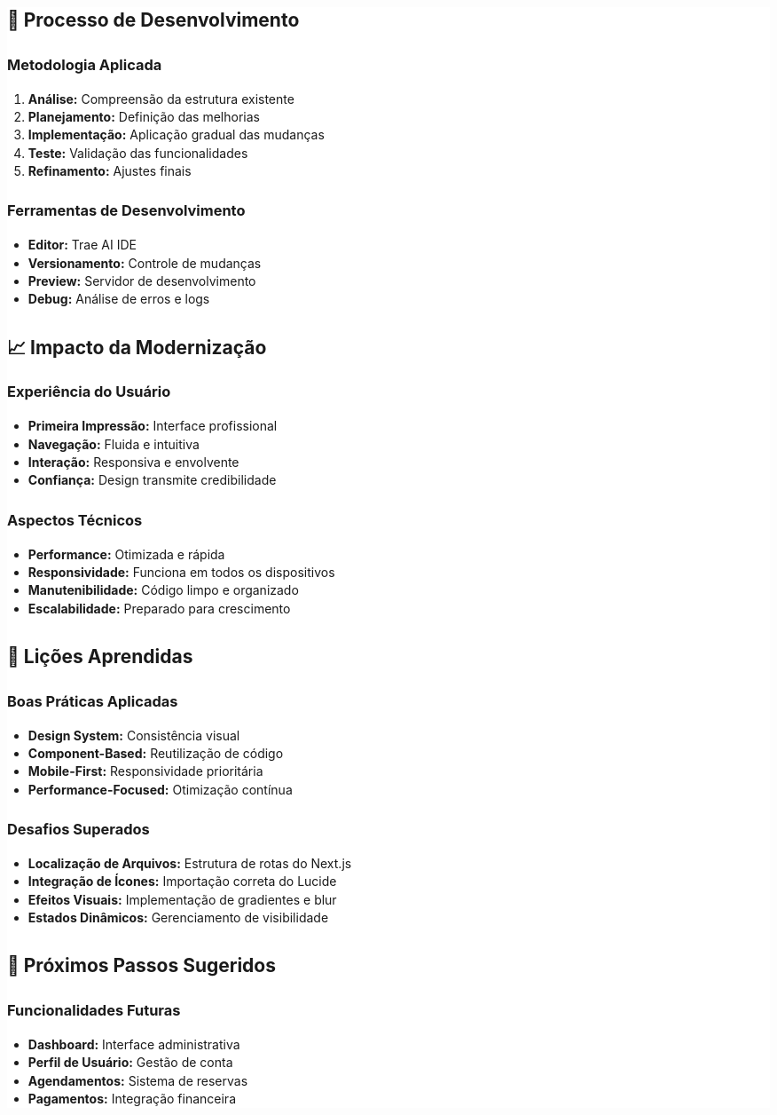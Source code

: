 ## 🔧 Processo de Desenvolvimento

### Metodologia Aplicada
1. **Análise:** Compreensão da estrutura existente
2. **Planejamento:** Definição das melhorias
3. **Implementação:** Aplicação gradual das mudanças
4. **Teste:** Validação das funcionalidades
5. **Refinamento:** Ajustes finais

### Ferramentas de Desenvolvimento
- **Editor:** Trae AI IDE
- **Versionamento:** Controle de mudanças
- **Preview:** Servidor de desenvolvimento
- **Debug:** Análise de erros e logs

## 📈 Impacto da Modernização

### Experiência do Usuário
- **Primeira Impressão:** Interface profissional
- **Navegação:** Fluida e intuitiva
- **Interação:** Responsiva e envolvente
- **Confiança:** Design transmite credibilidade

### Aspectos Técnicos
- **Performance:** Otimizada e rápida
- **Responsividade:** Funciona em todos os dispositivos
- **Manutenibilidade:** Código limpo e organizado
- **Escalabilidade:** Preparado para crescimento

## 🎯 Lições Aprendidas

### Boas Práticas Aplicadas
- **Design System:** Consistência visual
- **Component-Based:** Reutilização de código
- **Mobile-First:** Responsividade prioritária
- **Performance-Focused:** Otimização contínua

### Desafios Superados
- **Localização de Arquivos:** Estrutura de rotas do Next.js
- **Integração de Ícones:** Importação correta do Lucide
- **Efeitos Visuais:** Implementação de gradientes e blur
- **Estados Dinâmicos:** Gerenciamento de visibilidade

## 🚀 Próximos Passos Sugeridos

### Funcionalidades Futuras
- **Dashboard:** Interface administrativa
- **Perfil de Usuário:** Gestão de conta
- **Agendamentos:** Sistema de reservas
- **Pagamentos:** Integração financeira
